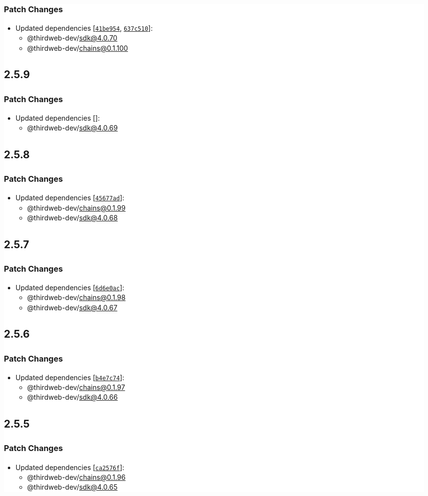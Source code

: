 ### Patch Changes

- Updated dependencies [[`41be954`](https://github.com/thirdweb-dev/js/commit/41be954bd0a92d49767d62a6fa02f1ee0effb469), [`637c510`](https://github.com/thirdweb-dev/js/commit/637c510f59c2504bd29cedbdf4bda694719681dc)]:
  - @thirdweb-dev/sdk@4.0.70
  - @thirdweb-dev/chains@0.1.100

## 2.5.9

### Patch Changes

- Updated dependencies []:
  - @thirdweb-dev/sdk@4.0.69

## 2.5.8

### Patch Changes

- Updated dependencies [[`45677ad`](https://github.com/thirdweb-dev/js/commit/45677ad62012c63e3443f2e236311eb9a2bad094)]:
  - @thirdweb-dev/chains@0.1.99
  - @thirdweb-dev/sdk@4.0.68

## 2.5.7

### Patch Changes

- Updated dependencies [[`6d6e0ac`](https://github.com/thirdweb-dev/js/commit/6d6e0ac69453d5a448ab771084976928313662ab)]:
  - @thirdweb-dev/chains@0.1.98
  - @thirdweb-dev/sdk@4.0.67

## 2.5.6

### Patch Changes

- Updated dependencies [[`b4e7c74`](https://github.com/thirdweb-dev/js/commit/b4e7c74ce5ddc88a1aa3169ea89ff139d185a648)]:
  - @thirdweb-dev/chains@0.1.97
  - @thirdweb-dev/sdk@4.0.66

## 2.5.5

### Patch Changes

- Updated dependencies [[`ca2576f`](https://github.com/thirdweb-dev/js/commit/ca2576f8180b6b5b9fe47087a53d1f13665c5028)]:
  - @thirdweb-dev/chains@0.1.96
  - @thirdweb-dev/sdk@4.0.65
